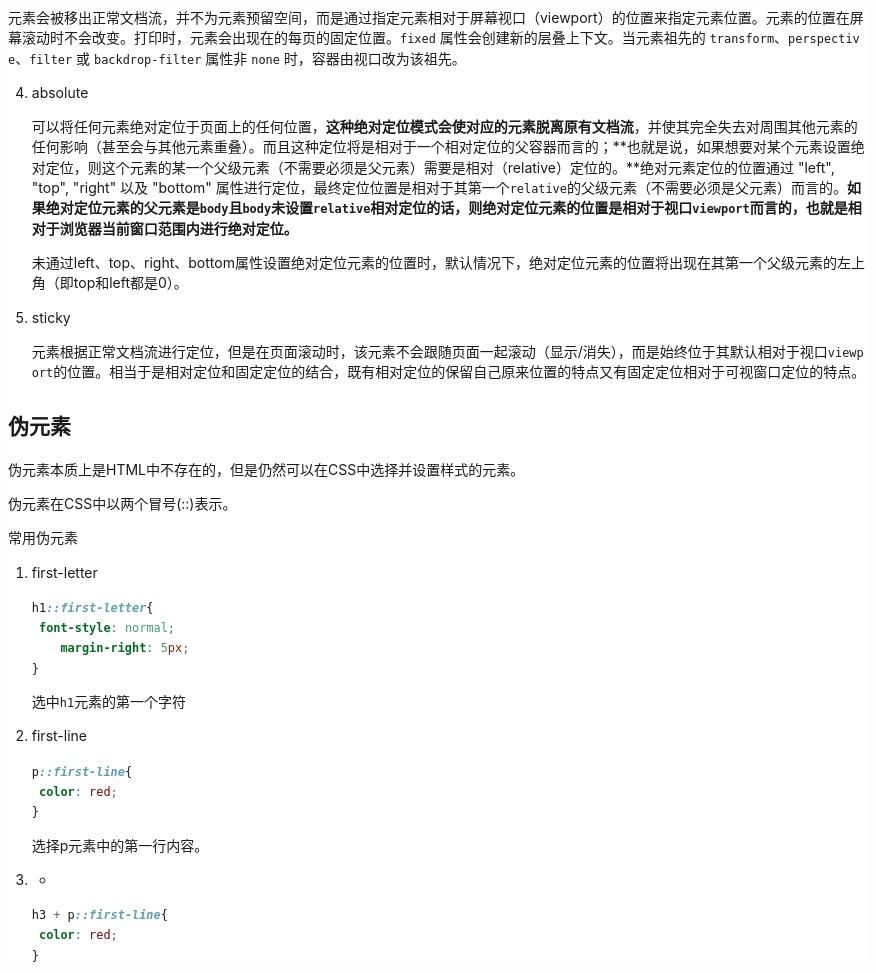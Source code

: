    元素会被移出正常文档流，并不为元素预留空间，而是通过指定元素相对于屏幕视口（viewport）的位置来指定元素位置。元素的位置在屏幕滚动时不会改变。打印时，元素会出现在的每页的固定位置。`fixed` 属性会创建新的层叠上下文。当元素祖先的 `transform`、`perspective`、`filter` 或 `backdrop-filter` 属性非 `none` 时，容器由视口改为该祖先。

4. absolute

   可以将任何元素绝对定位于页面上的任何位置，**这种绝对定位模式会使对应的元素脱离原有文档流**，并使其完全失去对周围其他元素的任何影响（甚至会与其他元素重叠）。而且这种定位将是相对于一个相对定位的父容器而言的；**也就是说，如果想要对某个元素设置绝对定位，则这个元素的某一个父级元素（不需要必须是父元素）需要是相对（relative）定位的。**绝对元素定位的位置通过 "left", "top", "right" 以及 "bottom" 属性进行定位，最终定位位置是相对于其第一个`relative`的父级元素（不需要必须是父元素）而言的。**如果绝对定位元素的父元素是`body`且`body`未设置`relative`相对定位的话，则绝对定位元素的位置是相对于视口`viewport`而言的，也就是相对于浏览器当前窗口范围内进行绝对定位。**

   

   未通过left、top、right、bottom属性设置绝对定位元素的位置时，默认情况下，绝对定位元素的位置将出现在其第一个父级元素的左上角（即top和left都是0）。

5. sticky

   元素根据正常文档流进行定位，但是在页面滚动时，该元素不会跟随页面一起滚动（显示/消失），而是始终位于其默认相对于视口`viewport`的位置。相当于是相对定位和固定定位的结合，既有相对定位的保留自己原来位置的特点又有固定定位相对于可视窗口定位的特点。



## 伪元素

伪元素本质上是HTML中不存在的，但是仍然可以在CSS中选择并设置样式的元素。



伪元素在CSS中以两个冒号(::)表示。



常用伪元素

1. first-letter

   ```css
   h1::first-letter{
   	font-style: normal;
       margin-right: 5px;
   }
   ```

   选中`h1`元素的第一个字符

2. first-line

   ```css
   p::first-line{
   	color: red;
   }
   ```

   选择p元素中的第一行内容。

3. +

   ```css
   h3 + p::first-line{
   	color: red;
   }
   ```
